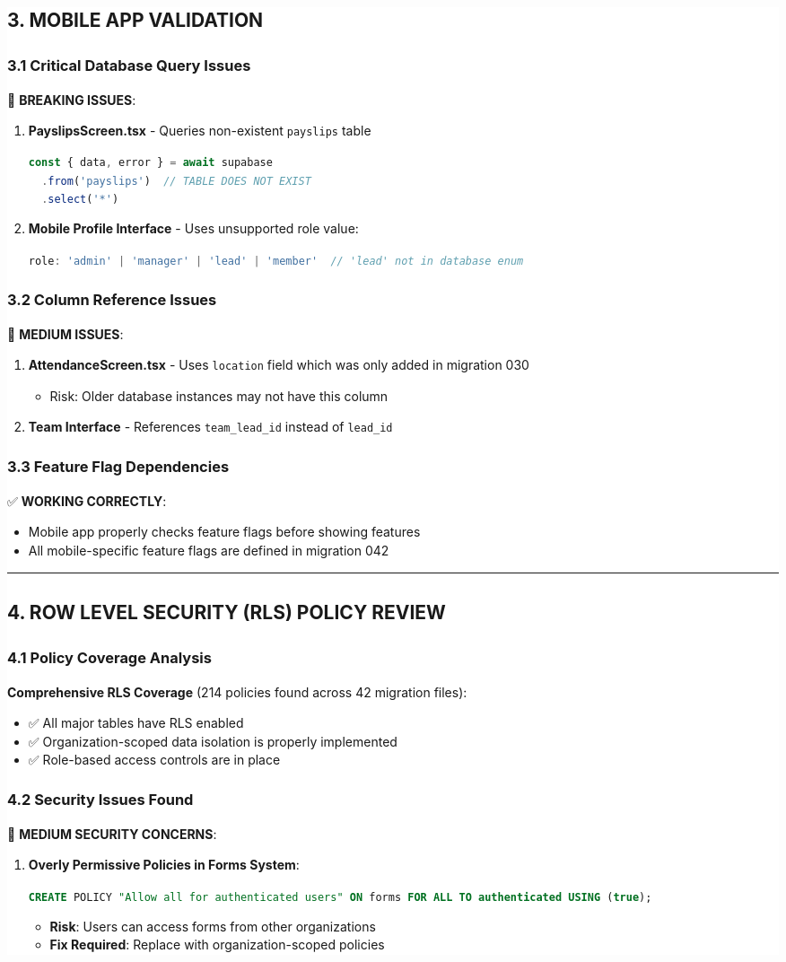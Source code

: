 
## 3. MOBILE APP VALIDATION

### 3.1 Critical Database Query Issues

🚨 **BREAKING ISSUES**:

1. **PayslipsScreen.tsx** - Queries non-existent `payslips` table
   ```typescript
   const { data, error } = await supabase
     .from('payslips')  // TABLE DOES NOT EXIST
     .select('*')
   ```

2. **Mobile Profile Interface** - Uses unsupported role value:
   ```typescript
   role: 'admin' | 'manager' | 'lead' | 'member'  // 'lead' not in database enum
   ```

### 3.2 Column Reference Issues

🔶 **MEDIUM ISSUES**:

1. **AttendanceScreen.tsx** - Uses `location` field which was only added in migration 030
   - Risk: Older database instances may not have this column

2. **Team Interface** - References `team_lead_id` instead of `lead_id`

### 3.3 Feature Flag Dependencies

✅ **WORKING CORRECTLY**:
- Mobile app properly checks feature flags before showing features
- All mobile-specific feature flags are defined in migration 042

---

## 4. ROW LEVEL SECURITY (RLS) POLICY REVIEW

### 4.1 Policy Coverage Analysis

**Comprehensive RLS Coverage** (214 policies found across 42 migration files):
- ✅ All major tables have RLS enabled
- ✅ Organization-scoped data isolation is properly implemented
- ✅ Role-based access controls are in place

### 4.2 Security Issues Found

🔶 **MEDIUM SECURITY CONCERNS**:

1. **Overly Permissive Policies in Forms System**:
   ```sql
   CREATE POLICY "Allow all for authenticated users" ON forms FOR ALL TO authenticated USING (true);
   ```
   - **Risk**: Users can access forms from other organizations
   - **Fix Required**: Replace with organization-scoped policies
